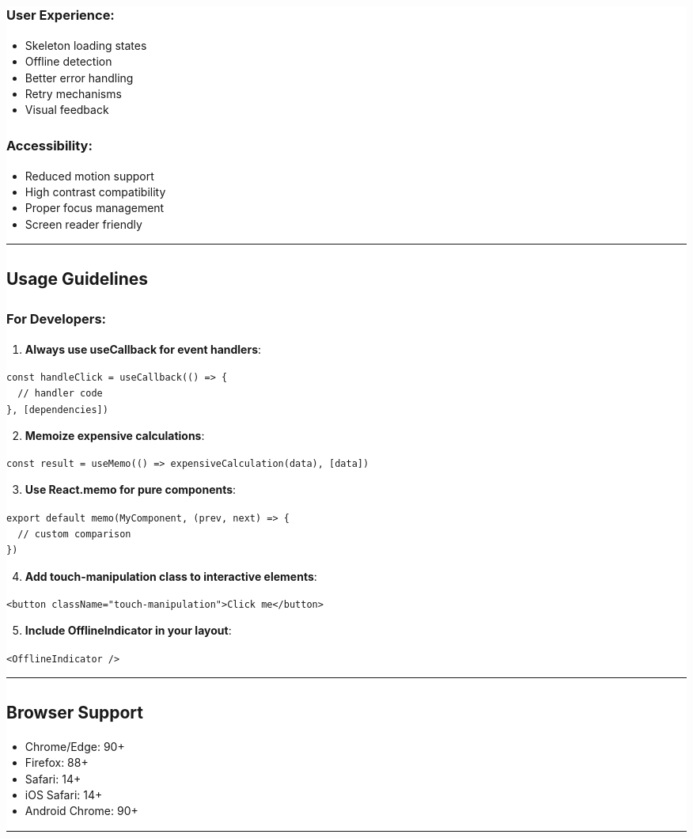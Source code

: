 ### User Experience:
- Skeleton loading states
- Offline detection
- Better error handling
- Retry mechanisms
- Visual feedback

### Accessibility:
- Reduced motion support
- High contrast compatibility
- Proper focus management
- Screen reader friendly

---

## Usage Guidelines

### For Developers:

1. **Always use useCallback for event handlers**:
```tsx
const handleClick = useCallback(() => {
  // handler code
}, [dependencies])
```

2. **Memoize expensive calculations**:
```tsx
const result = useMemo(() => expensiveCalculation(data), [data])
```

3. **Use React.memo for pure components**:
```tsx
export default memo(MyComponent, (prev, next) => {
  // custom comparison
})
```

4. **Add touch-manipulation class to interactive elements**:
```tsx
<button className="touch-manipulation">Click me</button>
```

5. **Include OfflineIndicator in your layout**:
```tsx
<OfflineIndicator />
```

---

## Browser Support

- Chrome/Edge: 90+
- Firefox: 88+
- Safari: 14+
- iOS Safari: 14+
- Android Chrome: 90+

---